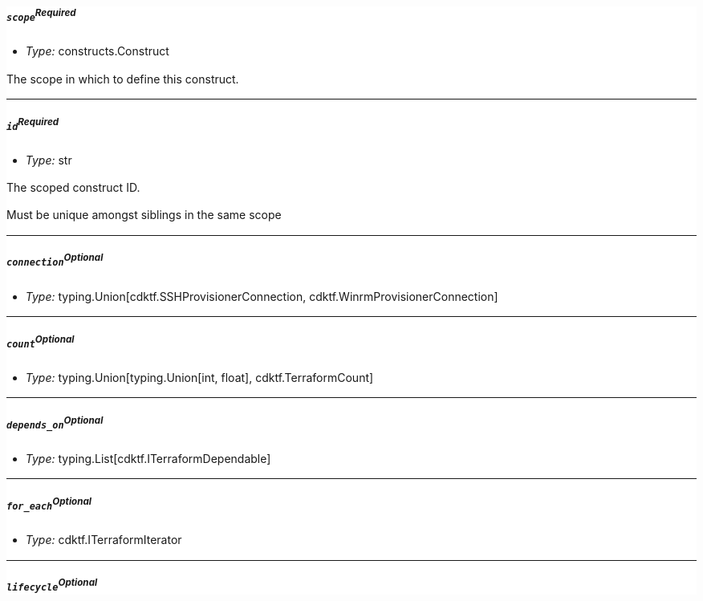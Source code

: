 
##### `scope`<sup>Required</sup> <a name="scope" id="@cdktf/provider-opentelekomcloud.apigwAclPolicyAssociateV2.ApigwAclPolicyAssociateV2.Initializer.parameter.scope"></a>

- *Type:* constructs.Construct

The scope in which to define this construct.

---

##### `id`<sup>Required</sup> <a name="id" id="@cdktf/provider-opentelekomcloud.apigwAclPolicyAssociateV2.ApigwAclPolicyAssociateV2.Initializer.parameter.id"></a>

- *Type:* str

The scoped construct ID.

Must be unique amongst siblings in the same scope

---

##### `connection`<sup>Optional</sup> <a name="connection" id="@cdktf/provider-opentelekomcloud.apigwAclPolicyAssociateV2.ApigwAclPolicyAssociateV2.Initializer.parameter.connection"></a>

- *Type:* typing.Union[cdktf.SSHProvisionerConnection, cdktf.WinrmProvisionerConnection]

---

##### `count`<sup>Optional</sup> <a name="count" id="@cdktf/provider-opentelekomcloud.apigwAclPolicyAssociateV2.ApigwAclPolicyAssociateV2.Initializer.parameter.count"></a>

- *Type:* typing.Union[typing.Union[int, float], cdktf.TerraformCount]

---

##### `depends_on`<sup>Optional</sup> <a name="depends_on" id="@cdktf/provider-opentelekomcloud.apigwAclPolicyAssociateV2.ApigwAclPolicyAssociateV2.Initializer.parameter.dependsOn"></a>

- *Type:* typing.List[cdktf.ITerraformDependable]

---

##### `for_each`<sup>Optional</sup> <a name="for_each" id="@cdktf/provider-opentelekomcloud.apigwAclPolicyAssociateV2.ApigwAclPolicyAssociateV2.Initializer.parameter.forEach"></a>

- *Type:* cdktf.ITerraformIterator

---

##### `lifecycle`<sup>Optional</sup> <a name="lifecycle" id="@cdktf/provider-opentelekomcloud.apigwAclPolicyAssociateV2.ApigwAclPolicyAssociateV2.Initializer.parameter.lifecycle"></a>
